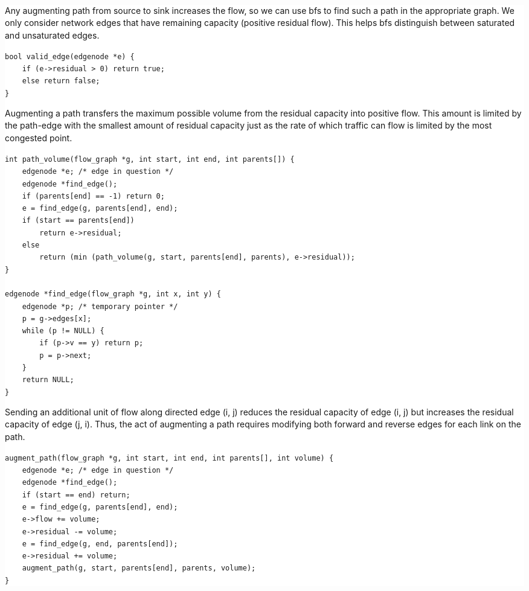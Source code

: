 Any augmenting path from source to sink increases the flow, so we can use bfs to find such a path in the appropriate graph. We only consider network edges that have remaining capacity (positive residual flow). This helps bfs distinguish between saturated and unsaturated edges.

```
bool valid_edge(edgenode *e) {
    if (e->residual > 0) return true;
    else return false;
}
```

Augmenting a path transfers the maximum possible volume from the residual capacity into positive flow. This amount is limited by the path-edge with the smallest amount of residual capacity just as the rate of which traffic can flow is limited by the most congested point.

```
int path_volume(flow_graph *g, int start, int end, int parents[]) {
    edgenode *e; /* edge in question */
    edgenode *find_edge();
    if (parents[end] == -1) return 0;
    e = find_edge(g, parents[end], end);
    if (start == parents[end])
        return e->residual;
    else
        return (min (path_volume(g, start, parents[end], parents), e->residual));
}

edgenode *find_edge(flow_graph *g, int x, int y) {
    edgenode *p; /* temporary pointer */
    p = g->edges[x];
    while (p != NULL) {
        if (p->v == y) return p;
        p = p->next;
    }
    return NULL;
}
```

Sending an additional unit of flow along directed edge (i, j) reduces the residual capacity of edge (i, j) but increases the residual capacity of edge (j, i). Thus, the act of augmenting a path requires modifying both forward and reverse edges for each link on the path.

```
augment_path(flow_graph *g, int start, int end, int parents[], int volume) {
    edgenode *e; /* edge in question */
    edgenode *find_edge();
    if (start == end) return;
    e = find_edge(g, parents[end], end);
    e->flow += volume;
    e->residual -= volume;
    e = find_edge(g, end, parents[end]);
    e->residual += volume;
    augment_path(g, start, parents[end], parents, volume);
}
```
